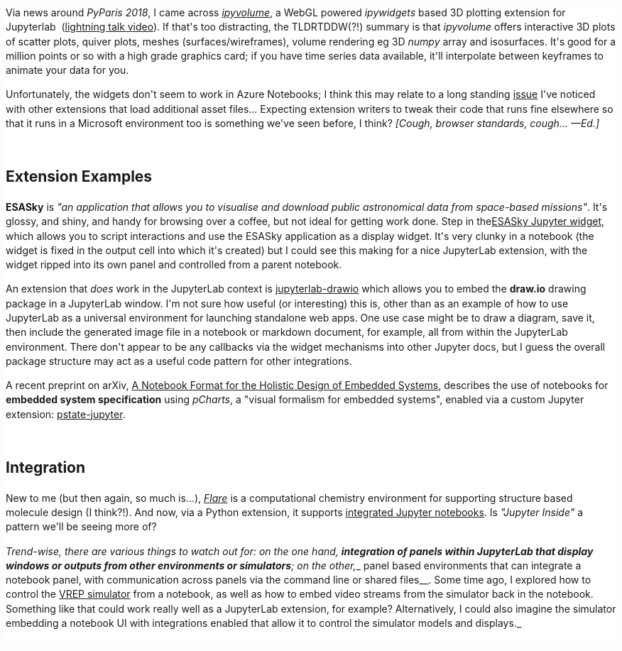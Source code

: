 Via news around _PyParis 2018_, I came across [_ipyvolume_](https://github.com/maartenbreddels/ipyvolume), a WebGL powered _ipywidgets_ based 3D plotting extension for Jupyterlab  ([lightning talk video](https://youtu.be/tyMzLxSO-NA?t=1305)). If that's too distracting, the TLDRTDDW(?!) summary is that _ipyvolume_ offers interactive 3D plots of scatter plots, quiver plots, meshes (surfaces/wireframes), volume rendering eg 3D _numpy_ array and isosurfaces. It's good for a million points or so with a high grade graphics card; if you have time series data available, it'll interpolate between keyframes to animate your data for you.  
  
Unfortunately, the widgets don't seem to work in Azure Notebooks; I think this may relate to a long standing [issue](https://github.com/akaihola/jupyter_abc/issues/2) I've noticed with other extensions that load additional asset files... Expecting extension writers to tweak their code that runs fine elsewhere so that it runs in a Microsoft environment too is something we've seen before, I think? _\[Cough, browser standards, cough... —Ed.\]_  
 

Extension Examples
------------------

**ESASky** is _"an application that allows you to visualise and download public astronomical data from space-based missions"_. It's glossy, and shiny, and handy for browsing over a coffee, but not ideal for getting work done. Step in the[ESASky Jupyter widget](https://github.com/fab77/pyesasky), which allows you to script interactions and use the ESASky application as a display widget. It's very clunky in a notebook (the widget is fixed in the output cell into which it's created) but I could see this making for a nice JupyterLab extension, with the widget ripped into its own panel and controlled from a parent notebook.  
  
An extension that _does_ work in the JupyterLab context is [jupyterlab-drawio](https://github.com/QuantStack/jupyterlab-drawio) which allows you to embed the **draw.io** drawing package in a JupyterLab window. I'm not sure how useful (or interesting) this is, other than as an example of how to use JupyterLab as a universal environment for launching standalone web apps. One use case might be to draw a diagram, save it, then include the generated image file in a notebook or markdown document, for example, all from within the JupyterLab environment. There don't appear to be any callbacks via the widget mechanisms into other Jupyter docs, but I guess the overall package structure may act as a useful code pattern for other integrations.  
  
A recent preprint on arXiv, [A Notebook Format for the Holistic Design of Embedded Systems](https://arxiv.org/abs/1811.10820), describes the use of notebooks for **embedded system specification** using _pCharts_, a "visual formalism for embedded systems", enabled via a custom Jupyter extension: [pstate-jupyter](https://gitlab.cas.mcmaster.ca/lime/pstate-jupyter).  
 

Integration
-----------

New to me (but then again, so much is...), [_Flare_](https://www.cresset-group.com/flare/) is a computational chemistry environment for supporting structure based molecule design (I think?!). And now, via a Python extension, it supports [integrated Jupyter notebooks](http://upflow.co/l/kvCf/2018/11/jupyter-notebook-flare). Is _"Jupyter Inside"_ a pattern we'll be seeing more of?  
  
_Trend-wise, there are various things to watch out for: on the one hand, __integration of panels within JupyterLab that display windows or outputs from other environments or simulators__; on the other,__ panel based environments that can integrate a notebook panel, with communication across panels via the command line or shared files__. Some time ago, I explored how to control the [VREP simulator](https://github.com/psychemedia/ou-robotics-vrep) from a notebook, as well as how to embed video streams from the simulator back in the notebook. Something like that could work really well as a JupyterLab extension, for example? Alternatively, I could also imagine the simulator embedding a notebook UI with integrations enabled that allow it to control the simulator models and displays._  
 